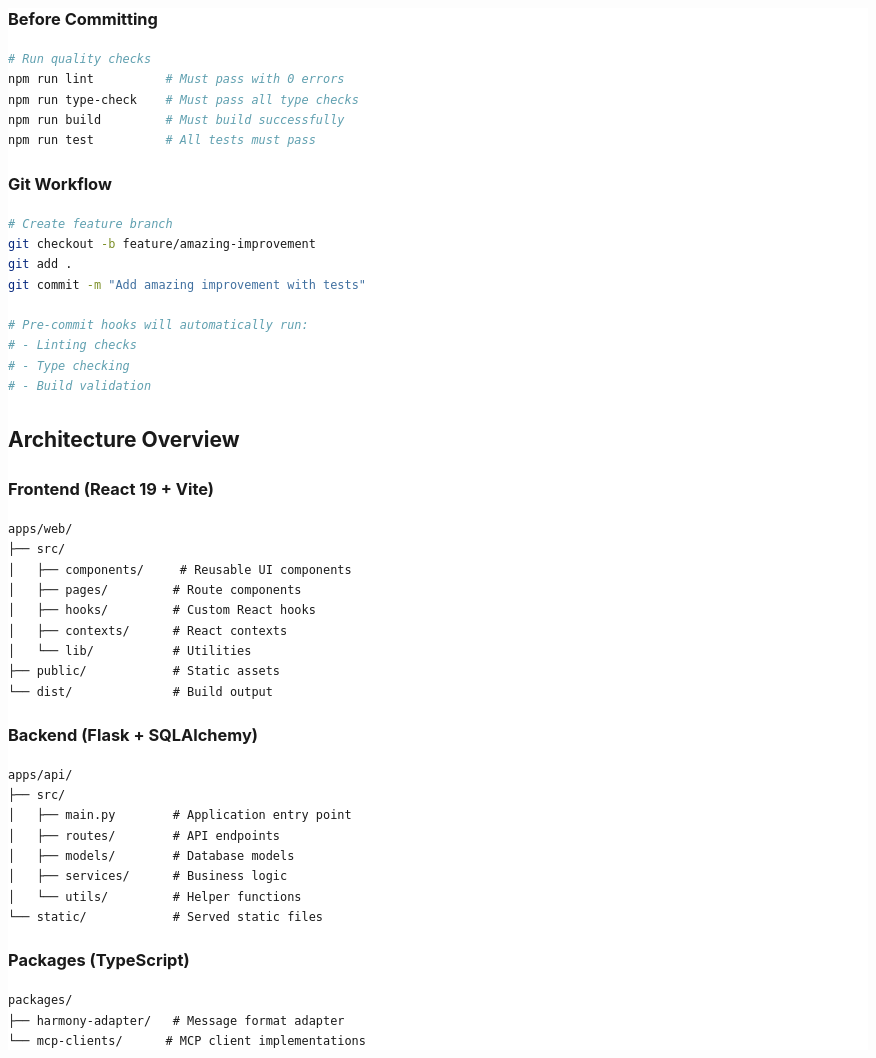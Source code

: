 ### Before Committing
```bash
# Run quality checks
npm run lint          # Must pass with 0 errors
npm run type-check    # Must pass all type checks  
npm run build         # Must build successfully
npm run test          # All tests must pass
```

### Git Workflow
```bash
# Create feature branch
git checkout -b feature/amazing-improvement
git add .
git commit -m "Add amazing improvement with tests"

# Pre-commit hooks will automatically run:
# - Linting checks
# - Type checking 
# - Build validation
```

## Architecture Overview

### Frontend (React 19 + Vite)
```
apps/web/
├── src/
│   ├── components/     # Reusable UI components
│   ├── pages/         # Route components
│   ├── hooks/         # Custom React hooks
│   ├── contexts/      # React contexts
│   └── lib/           # Utilities
├── public/            # Static assets
└── dist/              # Build output
```

### Backend (Flask + SQLAlchemy)
```
apps/api/
├── src/
│   ├── main.py        # Application entry point
│   ├── routes/        # API endpoints
│   ├── models/        # Database models
│   ├── services/      # Business logic
│   └── utils/         # Helper functions
└── static/            # Served static files
```

### Packages (TypeScript)
```
packages/
├── harmony-adapter/   # Message format adapter
└── mcp-clients/      # MCP client implementations
```
